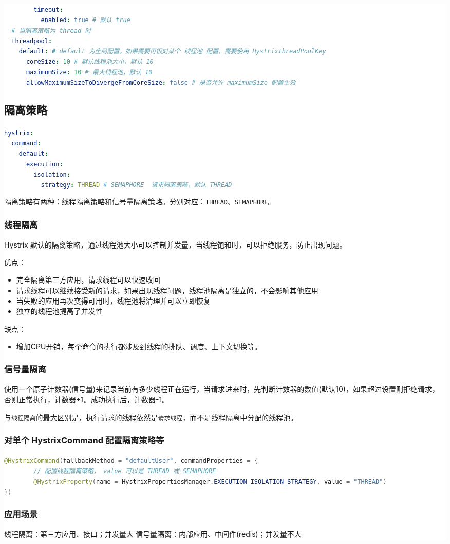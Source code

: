 ```yml
        timeout:
          enabled: true # 默认 true
  # 当隔离策略为 thread 时
  threadpool: 
    default: # default 为全局配置，如果需要再很对某个 线程池 配置，需要使用 HystrixThreadPoolKey
      coreSize: 10 # 默认线程池大小，默认 10
      maximumSize: 10 # 最大线程池，默认 10
      allowMaximumSizeToDivergeFromCoreSize: false # 是否允许 maximumSize 配置生效
```

## 隔离策略

```yml
hystrix:
  command:
    default: 
      execution:
        isolation:
          strategy: THREAD # SEMAPHORE  请求隔离策略，默认 THREAD
```

隔离策略有两种：线程隔离策略和信号量隔离策略。分别对应：`THREAD`、`SEMAPHORE`。

### 线程隔离
Hystrix 默认的隔离策略，通过线程池大小可以控制并发量，当线程饱和时，可以拒绝服务，防止出现问题。

优点：
- 完全隔离第三方应用，请求线程可以快速收回
- 请求线程可以继续接受新的请求，如果出现线程问题，线程池隔离是独立的，不会影响其他应用
- 当失败的应用再次变得可用时，线程池将清理并可以立即恢复
- 独立的线程池提高了并发性

缺点：
- 增加CPU开销，每个命令的执行都涉及到线程的排队、调度、上下文切换等。

### 信号量隔离

使用一个原子计数器(信号量)来记录当前有多少线程正在运行，当请求进来时，先判断计数器的数值(默认10)，如果超过设置则拒绝请求，否则正常执行，计数器+1。成功执行后，计数器-1。

与`线程隔离`的最大区别是，执行请求的线程依然是`请求线程`，而不是线程隔离中分配的线程池。

### 对单个 HystrixCommand 配置隔离策略等
```java
@HystrixCommand(fallbackMethod = "defaultUser", commandProperties = {
        // 配置线程隔离策略， value 可以是 THREAD 或 SEMAPHORE
        @HystrixProperty(name = HystrixPropertiesManager.EXECUTION_ISOLATION_STRATEGY, value = "THREAD")
})
```

### 应用场景

线程隔离：第三方应用、接口；并发量大
信号量隔离：内部应用、中间件(redis)；并发量不大
